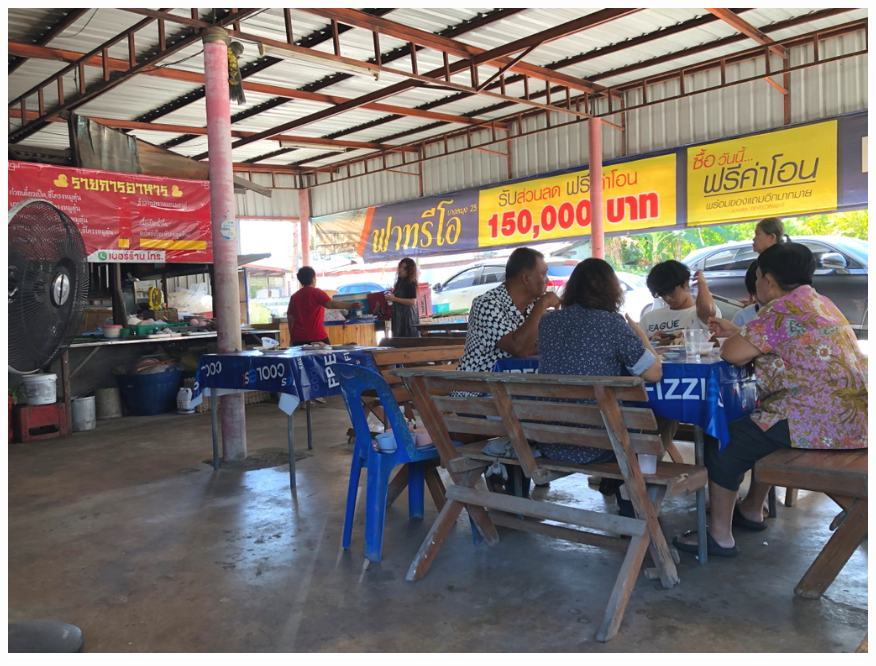 <a href="20231231_011.JPG" data-lightbox="abc"><img src="20231231_011.JPG" alt="サンプル画像" width="900" /></a>